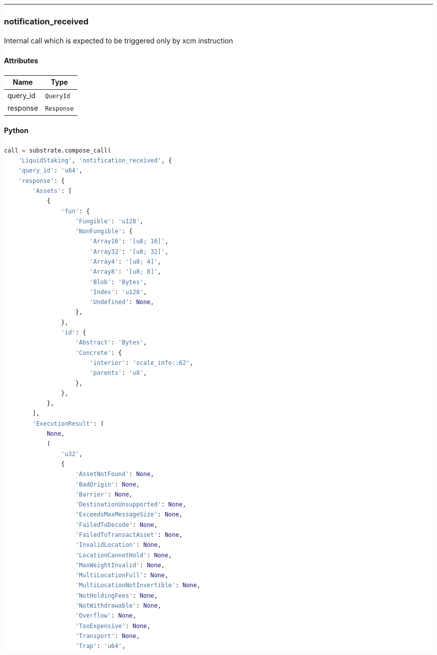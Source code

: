 ---------
### notification_received
Internal call which is expected to be triggered only by xcm instruction
#### Attributes
| Name | Type |
| -------- | -------- | 
| query_id | `QueryId` | 
| response | `Response` | 

#### Python
```python
call = substrate.compose_call(
    'LiquidStaking', 'notification_received', {
    'query_id': 'u64',
    'response': {
        'Assets': [
            {
                'fun': {
                    'Fungible': 'u128',
                    'NonFungible': {
                        'Array16': '[u8; 16]',
                        'Array32': '[u8; 32]',
                        'Array4': '[u8; 4]',
                        'Array8': '[u8; 8]',
                        'Blob': 'Bytes',
                        'Index': 'u128',
                        'Undefined': None,
                    },
                },
                'id': {
                    'Abstract': 'Bytes',
                    'Concrete': {
                        'interior': 'scale_info::62',
                        'parents': 'u8',
                    },
                },
            },
        ],
        'ExecutionResult': (
            None,
            (
                'u32',
                {
                    'AssetNotFound': None,
                    'BadOrigin': None,
                    'Barrier': None,
                    'DestinationUnsupported': None,
                    'ExceedsMaxMessageSize': None,
                    'FailedToDecode': None,
                    'FailedToTransactAsset': None,
                    'InvalidLocation': None,
                    'LocationCannotHold': None,
                    'MaxWeightInvalid': None,
                    'MultiLocationFull': None,
                    'MultiLocationNotInvertible': None,
                    'NotHoldingFees': None,
                    'NotWithdrawable': None,
                    'Overflow': None,
                    'TooExpensive': None,
                    'Transport': None,
                    'Trap': 'u64',
```